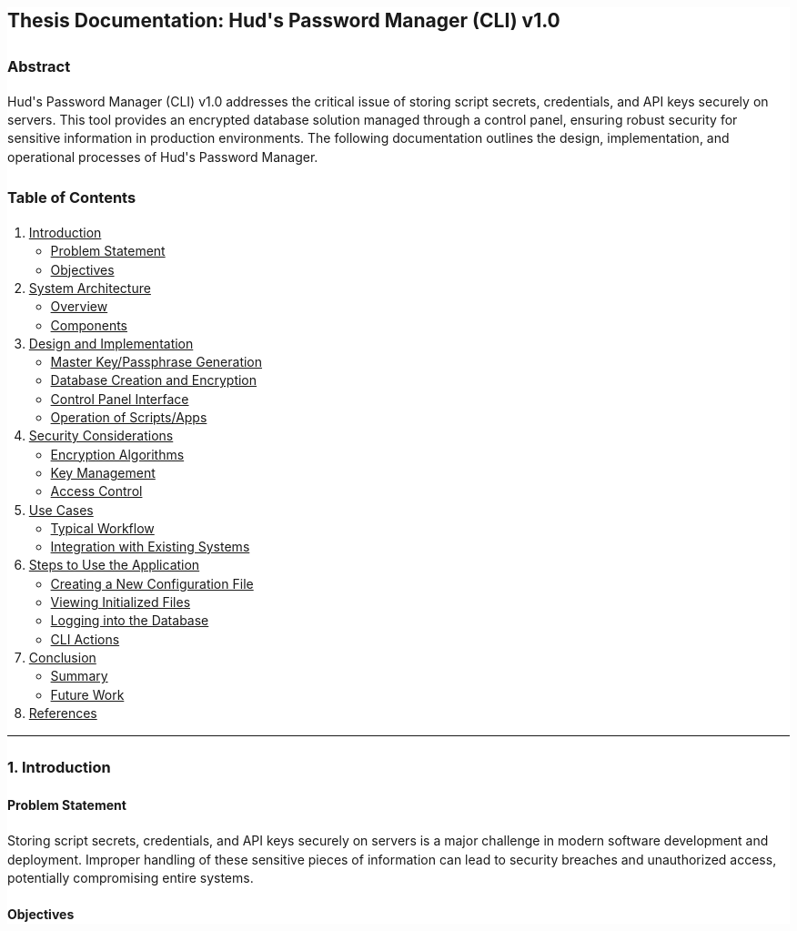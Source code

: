 ## Thesis Documentation: Hud's Password Manager (CLI) v1.0

### Abstract

Hud's Password Manager (CLI) v1.0 addresses the critical issue of storing script secrets, credentials, and API keys securely on servers. This tool provides an encrypted database solution managed through a control panel, ensuring robust security for sensitive information in production environments. The following documentation outlines the design, implementation, and operational processes of Hud's Password Manager.

### Table of Contents

1. [Introduction](#1-introduction)
   - [Problem Statement](#problem-statement)
   - [Objectives](#objectives)
2. [System Architecture](#2-system-architecture)
   - [Overview](#overview)
   - [Components](#components)
3. [Design and Implementation](#3-design-and-implementation)
   - [Master Key/Passphrase Generation](#master-keypassphrase-generation)
   - [Database Creation and Encryption](#database-creation-and-encryption)
   - [Control Panel Interface](#control-panel-interface)
   - [Operation of Scripts/Apps](#operation-of-scriptsapps)
4. [Security Considerations](#4-security-considerations)
   - [Encryption Algorithms](#encryption-algorithms)
   - [Key Management](#key-management)
   - [Access Control](#access-control)
5. [Use Cases](#5-use-cases)
   - [Typical Workflow](#typical-workflow)
   - [Integration with Existing Systems](#integration-with-existing-systems)
6. [Steps to Use the Application](#6-steps-to-use-the-application)
   - [Creating a New Configuration File](#creating-a-new-configuration-file)
   - [Viewing Initialized Files](#viewing-initialized-files)
   - [Logging into the Database](#logging-into-the-database)
   - [CLI Actions](#cli-actions)
7. [Conclusion](#7-conclusion)
   - [Summary](#summary)
   - [Future Work](#future-work)
8. [References](#8-references)

---

### 1. Introduction

#### Problem Statement

Storing script secrets, credentials, and API keys securely on servers is a major challenge in modern software development and deployment. Improper handling of these sensitive pieces of information can lead to security breaches and unauthorized access, potentially compromising entire systems.

#### Objectives
